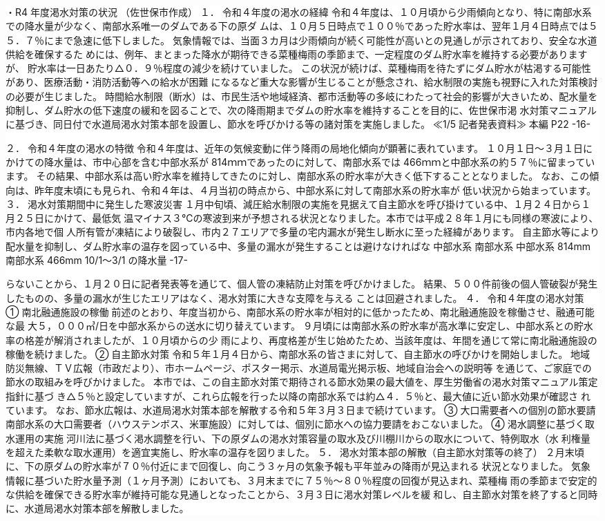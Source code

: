 ・R4 年度渇水対策の状況
（佐世保市作成）
１． 令和４年度の渇水の経緯
令和４年度は、１０月頃から少雨傾向となり、特に南部水系での降水量が少なく、南部水系唯一のダムである下の原ダ
ムは、１０月５日時点で１００％であった貯水率は、翌年１月４日時点では５５．７％にまで急速に低下しました。
気象情報では、当面３カ月は少雨傾向が続く可能性が高いとの見通しが示されており、安全な水道供給を確保するた
めには、例年、まとまった降水が期待できる菜種梅雨の季節まで、一定程度のダム貯水率を維持する必要がありますが、
貯水率は一日あたり△０．９％程度の減少を続けていました。
この状況が続けば、菜種梅雨を待たずにダム貯水が枯渇する可能性があり、医療活動・消防活動等への給水が困難
になるなど重大な影響が生じることが懸念され、給水制限の実施も視野に入れた対策検討の必要が生じました。
時間給水制限（断水）は、市民生活や地域経済、都市活動等の多岐にわたって社会的影響が大きいため、配水量を
抑制し、ダム貯水の低下速度の緩和を図ることで、次の降雨期までダムの貯水率を維持することを目的に、佐世保市渇
水対策マニュアルに基づき、同日付で水道局渇水対策本部を設置し、節水を呼びかける等の諸対策を実施しました。
≪1/5 記者発表資料≫
本編 P22
-16-

２． 令和４年度の渇水の特徴
令和４年度は、近年の気候変動に伴う降雨の局地化傾向が顕著に表れています。
１０月１日～３月１日にかけての降水量は、市中心部を含む中部水系が 814ｍｍであったのに対して、南部水系では
466ｍｍと中部水系の約５７％に留まっています。
その結果、中部水系は高い貯水率を維持してきたのに対し、南部水系の貯水率が大きく低下することとなりました。
なお、この傾向は、昨年度末頃にも見られ、令和４年は、４月当初の時点から、中部水系に対して南部水系の貯水率が
低い状況から始まっています。
３． 渇水対策期間中に発生した寒波災害
１月中旬頃、減圧給水制限の実施を見据えて自主節水を呼び掛けている中、１月２４日から１月２５日にかけて、最低気
温マイナス３℃の寒波到来が予想される状況となりました。本市では平成２８年１月にも同様の寒波により、市内各地で個
人所有管が凍結により破裂し、市内２７エリアで多量の宅内漏水が発生し断水に至った経緯があります。
自主節水等により配水量を抑制し、ダム貯水率の温存を図っている中、多量の漏水が発生することは避けなければな
中部水系
南部水系
中部水系 814mm
南部水系 466mm
10/1～3/1 の降水量
-17-

らないことから、１月２０日に記者発表等を通じて、個人管の凍結防止対策を呼びかけました。
結果、５００件前後の個人管破裂が発生したものの、多量の漏水が生じたエリアはなく、渇水対策に大きな支障を与える
ことは回避されました。
４． 令和４年度の渇水対策
① 南北融通施設の稼働
前述のとおり、年度当初から、南部水系の貯水率が相対的に低かったため、南北融通施設を稼働させ、融通可能な最
大５，０００㎥/日を中部水系からの送水に切り替えています。
９月頃には南部水系の貯水率が高水準に安定し、中部水系との貯水率の格差が解消されましたが、１０月頃からの少
雨により、再度格差が生じ始めたため、当該年度は、年間を通じて常に南北融通施設の稼働を続けました。
② 自主節水対策
令和５年１月４日から、南部水系の皆さまに対して、自主節水の呼びかけを開始しました。
地域防災無線、ＴＶ広報（市政だより）、市ホームページ、ポスター掲示、水道局電光掲示板、地域自治会への説明等
を通じて、ご家庭での節水の取組みを呼びかけました。
本市では、この自主節水対策で期待される節水効果の最大値を、厚生労働省の渇水対策マニュアル策定指針に基づ
き△５％と設定していますが、これら広報を行った以降の南部水系では約△４．５％と、最大値に近い節水効果が確認さ
れています。
なお、節水広報は、水道局渇水対策本部を解散する令和５年３月３日まで続けています。
③ 大口需要者への個別の節水要請
南部水系の大口需要者（ハウステンボス、米軍施設）に対しては、個別に節水への協力要請をおこないました。
④ 渇水調整に基づく取水運用の実施
河川法に基づく渇水調整を行い、下の原ダムの渇水対策容量の取水及び川棚川からの取水について、特例取水（水
利権量を超えた柔軟な取水運用）を適宜実施し、貯水率の温存を図りました。
５． 渇水対策本部の解散（自主節水対策等の終了）
２月末頃に、下の原ダムの貯水率が７０％付近にまで回復し、向こう３ヶ月の気象予報も平年並みの降雨が見込まれる
状況となりました。
気象情報に基づいた貯水量予測（１ヶ月予測）においても、３月末までに７５％～８０％程度の回復が見込まれ、菜種梅
雨の季節まで安定的な供給を確保できる貯水率が維持可能な見通しとなったことから、３月３日に渇水対策レベルを緩
和し、自主節水対策を終了すると同時に、水道局渇水対策本部を解散しました。